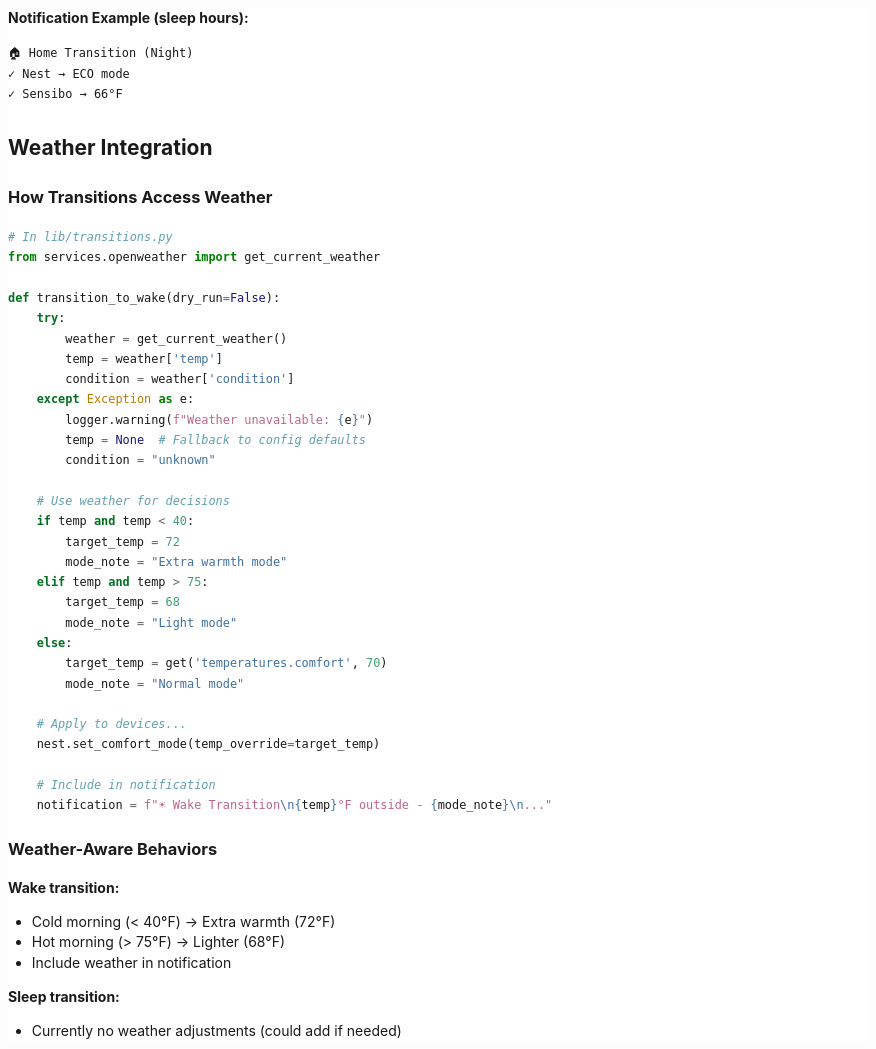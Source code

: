 **Notification Example (sleep hours):**
```
🏠 Home Transition (Night)
✓ Nest → ECO mode
✓ Sensibo → 66°F
```

## Weather Integration

### How Transitions Access Weather

```python
# In lib/transitions.py
from services.openweather import get_current_weather

def transition_to_wake(dry_run=False):
    try:
        weather = get_current_weather()
        temp = weather['temp']
        condition = weather['condition']
    except Exception as e:
        logger.warning(f"Weather unavailable: {e}")
        temp = None  # Fallback to config defaults
        condition = "unknown"

    # Use weather for decisions
    if temp and temp < 40:
        target_temp = 72
        mode_note = "Extra warmth mode"
    elif temp and temp > 75:
        target_temp = 68
        mode_note = "Light mode"
    else:
        target_temp = get('temperatures.comfort', 70)
        mode_note = "Normal mode"

    # Apply to devices...
    nest.set_comfort_mode(temp_override=target_temp)

    # Include in notification
    notification = f"☀️ Wake Transition\n{temp}°F outside - {mode_note}\n..."
```

### Weather-Aware Behaviors

**Wake transition:**
- Cold morning (< 40°F) → Extra warmth (72°F)
- Hot morning (> 75°F) → Lighter (68°F)
- Include weather in notification

**Sleep transition:**
- Currently no weather adjustments (could add if needed)
